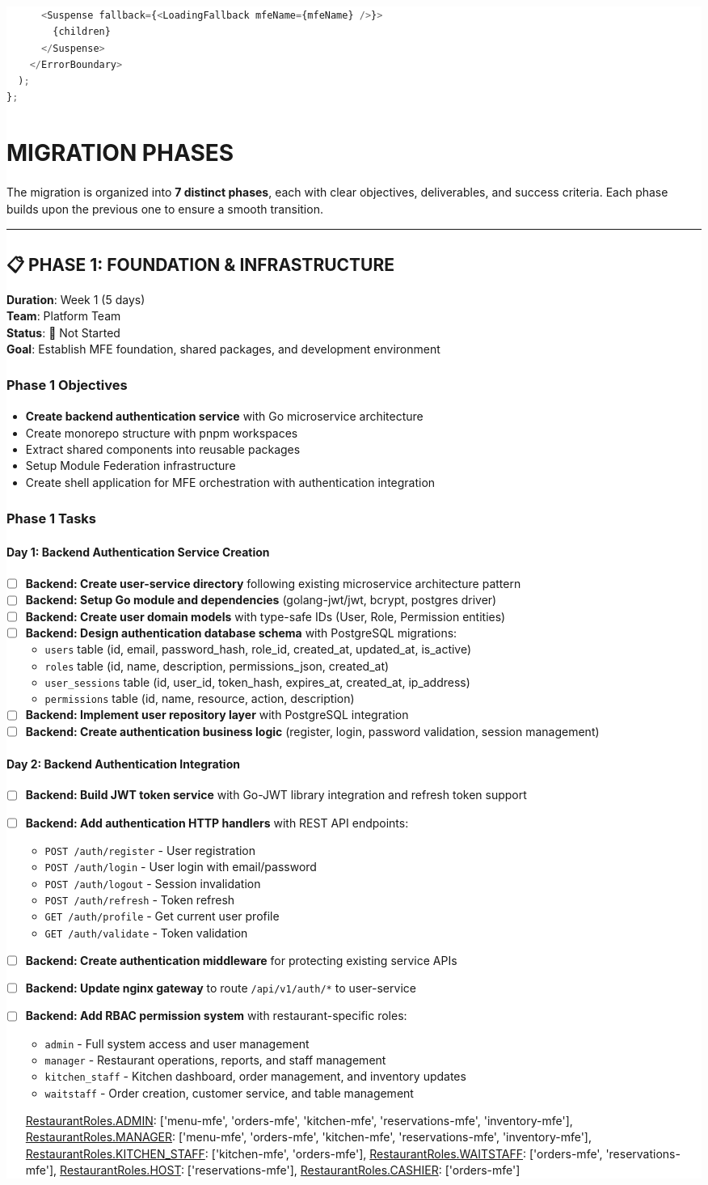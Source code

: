 ```typescript
      <Suspense fallback={<LoadingFallback mfeName={mfeName} />}>
        {children}
      </Suspense>
    </ErrorBoundary>
  );
};
```

# MIGRATION PHASES

The migration is organized into **7 distinct phases**, each with clear objectives, deliverables, and success criteria. Each phase builds upon the previous one to ensure a smooth transition.

---

## 📋 **PHASE 1: FOUNDATION & INFRASTRUCTURE**
**Duration**: Week 1 (5 days)  
**Team**: Platform Team  
**Status**: 🔴 Not Started  
**Goal**: Establish MFE foundation, shared packages, and development environment

### **Phase 1 Objectives**
- **Create backend authentication service** with Go microservice architecture
- Create monorepo structure with pnpm workspaces
- Extract shared components into reusable packages
- Setup Module Federation infrastructure
- Create shell application for MFE orchestration with authentication integration

### **Phase 1 Tasks**

#### **Day 1: Backend Authentication Service Creation**
- [ ] **Backend: Create user-service directory** following existing microservice architecture pattern
- [ ] **Backend: Setup Go module and dependencies** (golang-jwt/jwt, bcrypt, postgres driver)
- [ ] **Backend: Create user domain models** with type-safe IDs (User, Role, Permission entities)
- [ ] **Backend: Design authentication database schema** with PostgreSQL migrations:
  - `users` table (id, email, password_hash, role_id, created_at, updated_at, is_active)
  - `roles` table (id, name, description, permissions_json, created_at)
  - `user_sessions` table (id, user_id, token_hash, expires_at, created_at, ip_address)
  - `permissions` table (id, name, resource, action, description)
- [ ] **Backend: Implement user repository layer** with PostgreSQL integration
- [ ] **Backend: Create authentication business logic** (register, login, password validation, session management)

#### **Day 2: Backend Authentication Integration**
- [ ] **Backend: Build JWT token service** with Go-JWT library integration and refresh token support
- [ ] **Backend: Add authentication HTTP handlers** with REST API endpoints:
  - `POST /auth/register` - User registration
  - `POST /auth/login` - User login with email/password
  - `POST /auth/logout` - Session invalidation
  - `POST /auth/refresh` - Token refresh
  - `GET /auth/profile` - Get current user profile
  - `GET /auth/validate` - Token validation
- [ ] **Backend: Create authentication middleware** for protecting existing service APIs
- [ ] **Backend: Update nginx gateway** to route `/api/v1/auth/*` to user-service
- [ ] **Backend: Add RBAC permission system** with restaurant-specific roles:
  - `admin` - Full system access and user management
  - `manager` - Restaurant operations, reports, and staff management
  - `kitchen_staff` - Kitchen dashboard, order management, and inventory updates
  - `waitstaff` - Order creation, customer service, and table management

  [RestaurantRoles.ADMIN]: [
  [RestaurantRoles.MANAGER]: [
  [RestaurantRoles.KITCHEN_STAFF]: [
  [RestaurantRoles.WAITSTAFF]: [
  [RestaurantRoles.HOST]: [
  [RestaurantRoles.CASHIER]: [
  [RestaurantRoles.ADMIN]: ['menu-mfe', 'orders-mfe', 'kitchen-mfe', 'reservations-mfe', 'inventory-mfe'],
  [RestaurantRoles.MANAGER]: ['menu-mfe', 'orders-mfe', 'kitchen-mfe', 'reservations-mfe', 'inventory-mfe'],
  [RestaurantRoles.KITCHEN_STAFF]: ['kitchen-mfe', 'orders-mfe'],
  [RestaurantRoles.WAITSTAFF]: ['orders-mfe', 'reservations-mfe'],
  [RestaurantRoles.HOST]: ['reservations-mfe'],
  [RestaurantRoles.CASHIER]: ['orders-mfe']
